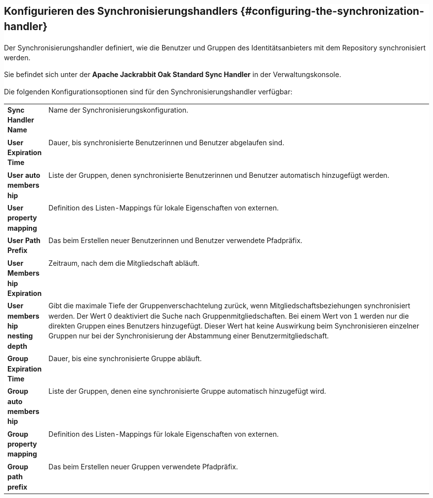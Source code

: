 ## Konfigurieren des Synchronisierungshandlers {#configuring-the-synchronization-handler}

Der Synchronisierungshandler definiert, wie die Benutzer und Gruppen des Identitätsanbieters mit dem Repository synchronisiert werden.

Sie befindet sich unter der **Apache Jackrabbit Oak Standard Sync Handler** in der Verwaltungskonsole.

Die folgenden Konfigurationsoptionen sind für den Synchronisierungshandler verfügbar:

<table> 
 <tbody> 
  <tr> 
   <td><strong>Sync Handler Name</strong></td> 
   <td>Name der Synchronisierungskonfiguration.</td> 
  </tr> 
  <tr> 
   <td><strong>User Expiration Time</strong></td> 
   <td>Dauer, bis synchronisierte Benutzerinnen und Benutzer abgelaufen sind.</td> 
  </tr> 
  <tr> 
   <td><strong>User auto membership</strong></td> 
   <td>Liste der Gruppen, denen synchronisierte Benutzerinnen und Benutzer automatisch hinzugefügt werden.</td> 
  </tr> 
  <tr> 
   <td><strong>User property mapping</strong></td> 
   <td>Definition des Listen-Mappings für lokale Eigenschaften von externen.</td> 
  </tr> 
  <tr> 
   <td><strong>User Path Prefix</strong></td> 
   <td>Das beim Erstellen neuer Benutzerinnen und Benutzer verwendete Pfadpräfix.</td> 
  </tr> 
  <tr> 
   <td><strong>User Membership Expiration</strong></td> 
   <td>Zeitraum, nach dem die Mitgliedschaft abläuft.<br /> </td> 
  </tr> 
  <tr> 
   <td><strong>User membership nesting depth</strong></td> 
   <td>Gibt die maximale Tiefe der Gruppenverschachtelung zurück, wenn Mitgliedschaftsbeziehungen synchronisiert werden. Der Wert 0 deaktiviert die Suche nach Gruppenmitgliedschaften. Bei einem Wert von 1 werden nur die direkten Gruppen eines Benutzers hinzugefügt. Dieser Wert hat keine Auswirkung beim Synchronisieren einzelner Gruppen nur bei der Synchronisierung der Abstammung einer Benutzermitgliedschaft.</td> 
  </tr> 
  <tr> 
   <td><strong>Group Expiration Time</strong></td> 
   <td>Dauer, bis eine synchronisierte Gruppe abläuft.</td> 
  </tr> 
  <tr> 
   <td><strong>Group auto membership</strong></td> 
   <td>Liste der Gruppen, denen eine synchronisierte Gruppe automatisch hinzugefügt wird.</td> 
  </tr> 
  <tr> 
   <td><strong>Group property mapping</strong></td> 
   <td>Definition des Listen-Mappings für lokale Eigenschaften von externen.</td> 
  </tr> 
  <tr> 
   <td><strong>Group path prefix</strong></td> 
   <td>Das beim Erstellen neuer Gruppen verwendete Pfadpräfix.</td> 
  </tr> 
 </tbody> 
</table>
